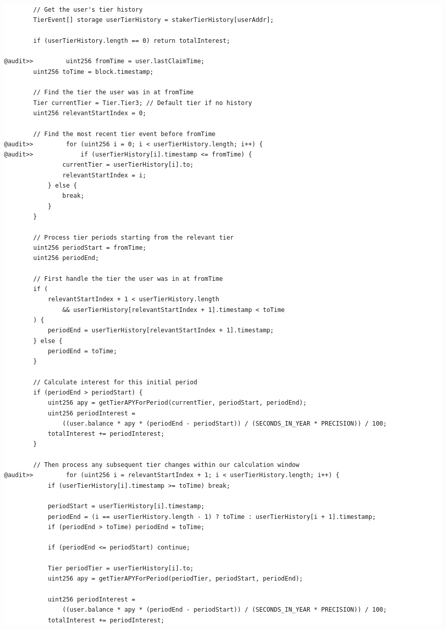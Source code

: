 ```solidity
        // Get the user's tier history
        TierEvent[] storage userTierHistory = stakerTierHistory[userAddr];

        if (userTierHistory.length == 0) return totalInterest;

@audit>>         uint256 fromTime = user.lastClaimTime;
        uint256 toTime = block.timestamp;

        // Find the tier the user was in at fromTime
        Tier currentTier = Tier.Tier3; // Default tier if no history
        uint256 relevantStartIndex = 0;

        // Find the most recent tier event before fromTime
@audit>>         for (uint256 i = 0; i < userTierHistory.length; i++) {
@audit>>             if (userTierHistory[i].timestamp <= fromTime) {
                currentTier = userTierHistory[i].to;
                relevantStartIndex = i;
            } else {
                break;
            }
        }

        // Process tier periods starting from the relevant tier
        uint256 periodStart = fromTime;
        uint256 periodEnd;

        // First handle the tier the user was in at fromTime
        if (
            relevantStartIndex + 1 < userTierHistory.length
                && userTierHistory[relevantStartIndex + 1].timestamp < toTime
        ) {
            periodEnd = userTierHistory[relevantStartIndex + 1].timestamp;
        } else {
            periodEnd = toTime;
        }

        // Calculate interest for this initial period
        if (periodEnd > periodStart) {
            uint256 apy = getTierAPYForPeriod(currentTier, periodStart, periodEnd);
            uint256 periodInterest =
                ((user.balance * apy * (periodEnd - periodStart)) / (SECONDS_IN_YEAR * PRECISION)) / 100;
            totalInterest += periodInterest;
        }

        // Then process any subsequent tier changes within our calculation window
@audit>>         for (uint256 i = relevantStartIndex + 1; i < userTierHistory.length; i++) {
            if (userTierHistory[i].timestamp >= toTime) break;

            periodStart = userTierHistory[i].timestamp;
            periodEnd = (i == userTierHistory.length - 1) ? toTime : userTierHistory[i + 1].timestamp;
            if (periodEnd > toTime) periodEnd = toTime;

            if (periodEnd <= periodStart) continue;

            Tier periodTier = userTierHistory[i].to;
            uint256 apy = getTierAPYForPeriod(periodTier, periodStart, periodEnd);

            uint256 periodInterest =
                ((user.balance * apy * (periodEnd - periodStart)) / (SECONDS_IN_YEAR * PRECISION)) / 100;
            totalInterest += periodInterest;
```